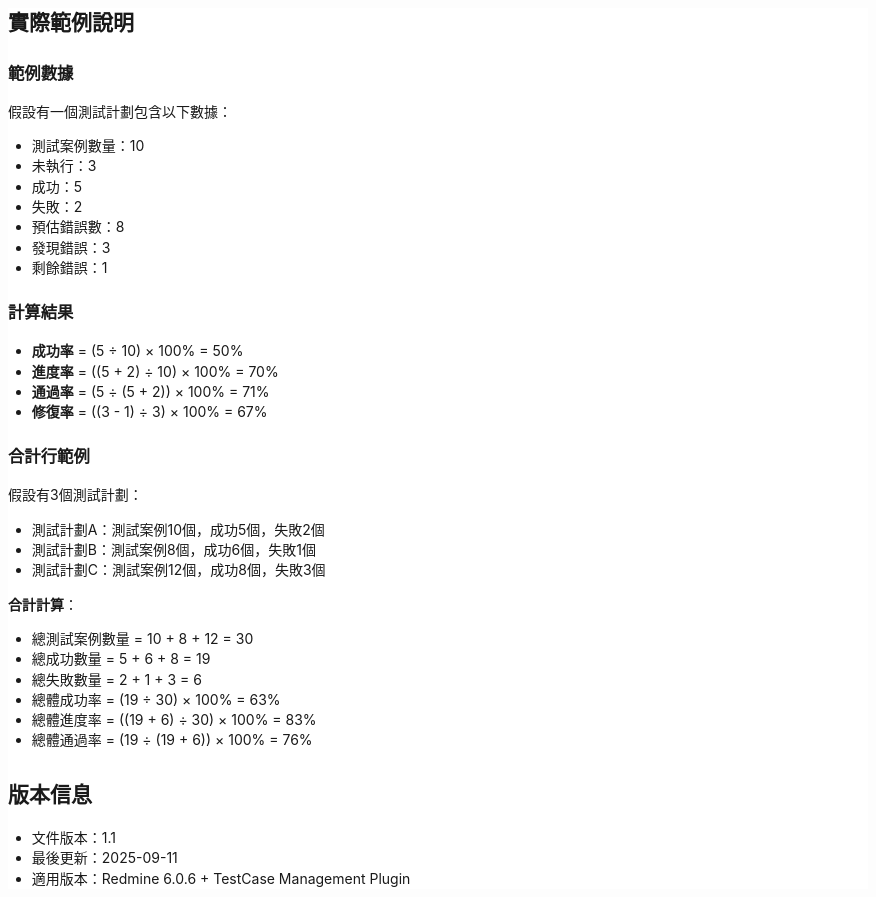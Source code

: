 ## 實際範例說明

### 範例數據
假設有一個測試計劃包含以下數據：
- 測試案例數量：10
- 未執行：3
- 成功：5
- 失敗：2
- 預估錯誤數：8
- 發現錯誤：3
- 剩餘錯誤：1

### 計算結果
- **成功率** = (5 ÷ 10) × 100% = 50%
- **進度率** = ((5 + 2) ÷ 10) × 100% = 70%
- **通過率** = (5 ÷ (5 + 2)) × 100% = 71%
- **修復率** = ((3 - 1) ÷ 3) × 100% = 67%

### 合計行範例
假設有3個測試計劃：
- 測試計劃A：測試案例10個，成功5個，失敗2個
- 測試計劃B：測試案例8個，成功6個，失敗1個  
- 測試計劃C：測試案例12個，成功8個，失敗3個

**合計計算**：
- 總測試案例數量 = 10 + 8 + 12 = 30
- 總成功數量 = 5 + 6 + 8 = 19
- 總失敗數量 = 2 + 1 + 3 = 6
- 總體成功率 = (19 ÷ 30) × 100% = 63%
- 總體進度率 = ((19 + 6) ÷ 30) × 100% = 83%
- 總體通過率 = (19 ÷ (19 + 6)) × 100% = 76%

## 版本信息
- 文件版本：1.1
- 最後更新：2025-09-11
- 適用版本：Redmine 6.0.6 + TestCase Management Plugin
